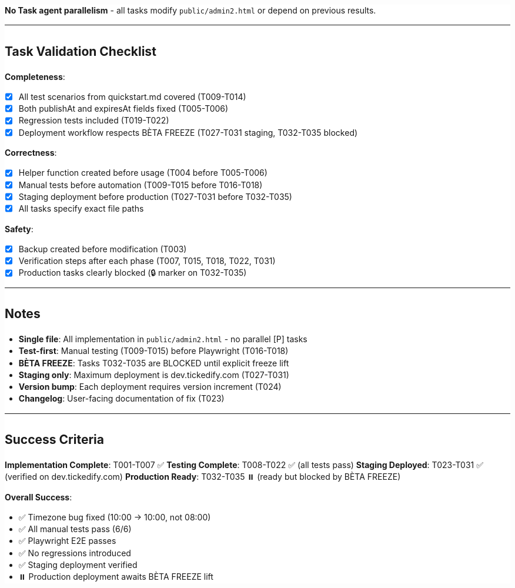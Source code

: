 **No Task agent parallelism** - all tasks modify `public/admin2.html` or depend on previous results.

---

## Task Validation Checklist

**Completeness**:
- [x] All test scenarios from quickstart.md covered (T009-T014)
- [x] Both publishAt and expiresAt fields fixed (T005-T006)
- [x] Regression tests included (T019-T022)
- [x] Deployment workflow respects BÈTA FREEZE (T027-T031 staging, T032-T035 blocked)

**Correctness**:
- [x] Helper function created before usage (T004 before T005-T006)
- [x] Manual tests before automation (T009-T015 before T016-T018)
- [x] Staging deployment before production (T027-T031 before T032-T035)
- [x] All tasks specify exact file paths

**Safety**:
- [x] Backup created before modification (T003)
- [x] Verification steps after each phase (T007, T015, T018, T022, T031)
- [x] Production tasks clearly blocked (🔒 marker on T032-T035)

---

## Notes

- **Single file**: All implementation in `public/admin2.html` - no parallel [P] tasks
- **Test-first**: Manual testing (T009-T015) before Playwright (T016-T018)
- **BÈTA FREEZE**: Tasks T032-T035 are BLOCKED until explicit freeze lift
- **Staging only**: Maximum deployment is dev.tickedify.com (T027-T031)
- **Version bump**: Each deployment requires version increment (T024)
- **Changelog**: User-facing documentation of fix (T023)

---

## Success Criteria

**Implementation Complete**: T001-T007 ✅
**Testing Complete**: T008-T022 ✅ (all tests pass)
**Staging Deployed**: T023-T031 ✅ (verified on dev.tickedify.com)
**Production Ready**: T032-T035 ⏸️ (ready but blocked by BÈTA FREEZE)

**Overall Success**:
- ✅ Timezone bug fixed (10:00 → 10:00, not 08:00)
- ✅ All manual tests pass (6/6)
- ✅ Playwright E2E passes
- ✅ No regressions introduced
- ✅ Staging deployment verified
- ⏸️ Production deployment awaits BÈTA FREEZE lift
